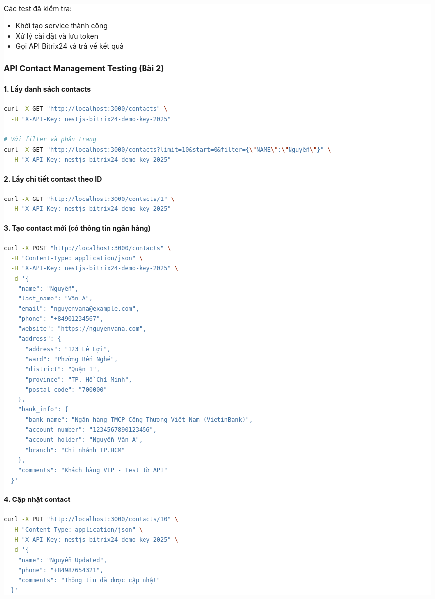 Các test đã kiểm tra:
- Khởi tạo service thành công
- Xử lý cài đặt và lưu token
- Gọi API Bitrix24 và trả về kết quả

### API Contact Management Testing (Bài 2)

#### 1. Lấy danh sách contacts
```bash
curl -X GET "http://localhost:3000/contacts" \
  -H "X-API-Key: nestjs-bitrix24-demo-key-2025"

# Với filter và phân trang
curl -X GET "http://localhost:3000/contacts?limit=10&start=0&filter={\"NAME\":\"Nguyễn\"}" \
  -H "X-API-Key: nestjs-bitrix24-demo-key-2025"
```

#### 2. Lấy chi tiết contact theo ID
```bash
curl -X GET "http://localhost:3000/contacts/1" \
  -H "X-API-Key: nestjs-bitrix24-demo-key-2025"
```

#### 3. Tạo contact mới (có thông tin ngân hàng)
```bash
curl -X POST "http://localhost:3000/contacts" \
  -H "Content-Type: application/json" \
  -H "X-API-Key: nestjs-bitrix24-demo-key-2025" \
  -d '{
    "name": "Nguyễn",
    "last_name": "Văn A",
    "email": "nguyenvana@example.com",
    "phone": "+84901234567",
    "website": "https://nguyenvana.com",
    "address": {
      "address": "123 Lê Lợi",
      "ward": "Phường Bến Nghé",
      "district": "Quận 1",
      "province": "TP. Hồ Chí Minh",
      "postal_code": "700000"
    },
    "bank_info": {
      "bank_name": "Ngân hàng TMCP Công Thương Việt Nam (VietinBank)",
      "account_number": "1234567890123456",
      "account_holder": "Nguyễn Văn A",
      "branch": "Chi nhánh TP.HCM"
    },
    "comments": "Khách hàng VIP - Test từ API"
  }'
```

#### 4. Cập nhật contact
```bash
curl -X PUT "http://localhost:3000/contacts/10" \
  -H "Content-Type: application/json" \
  -H "X-API-Key: nestjs-bitrix24-demo-key-2025" \
  -d '{
    "name": "Nguyễn Updated",
    "phone": "+84987654321",
    "comments": "Thông tin đã được cập nhật"
  }'
```
